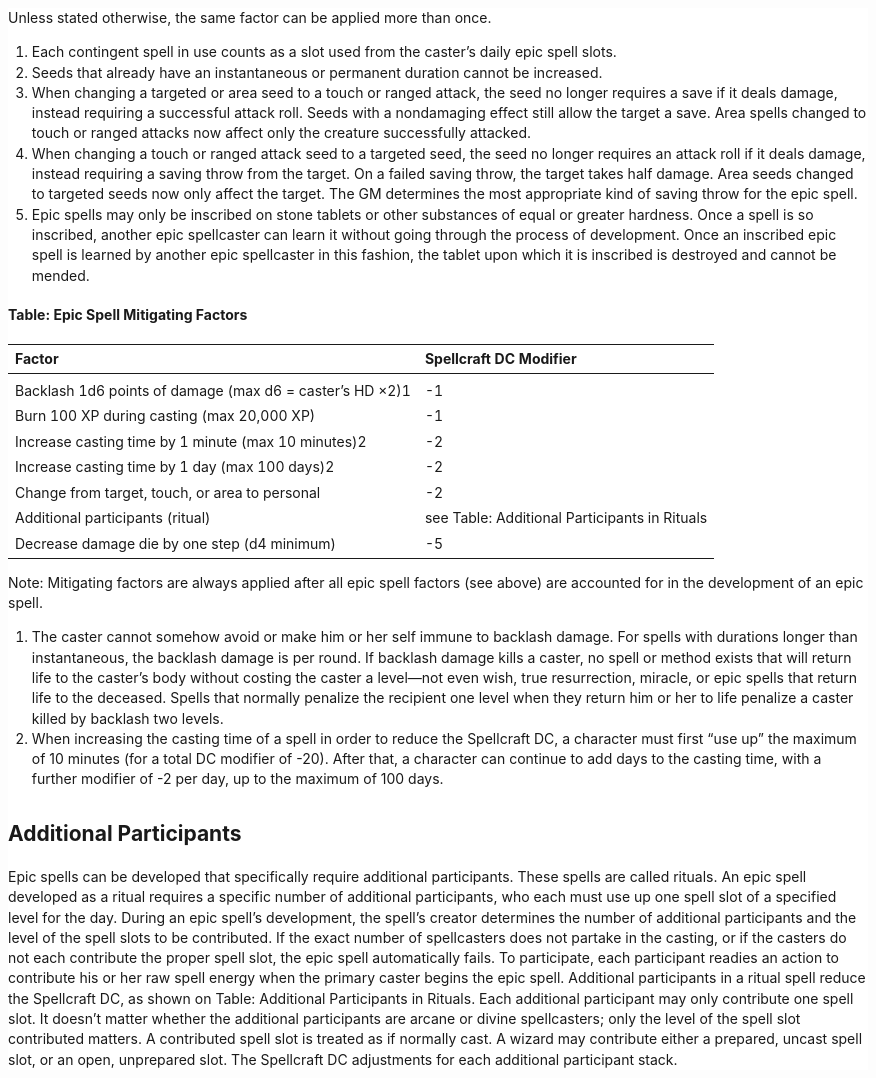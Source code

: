 Unless stated otherwise, the same factor can be applied more than once.

1. Each contingent spell in use counts as a slot used from the caster’s daily epic spell slots.
2. Seeds that already have an instantaneous or permanent duration cannot be increased.
3. When changing a targeted or area seed to a touch or ranged attack, the seed no longer requires a save if it deals damage, instead requiring a successful attack roll. Seeds with a nondamaging effect still allow the target a save. Area spells changed to touch or ranged attacks now affect only the creature successfully attacked.
4. When changing a touch or ranged attack seed to a targeted seed, the seed no longer requires an attack roll if it deals damage, instead requiring a saving throw from the target. On a failed saving throw, the target takes half damage. Area seeds changed to targeted seeds now only affect the target. The GM determines the most appropriate kind of saving throw for the epic spell.
5. Epic spells may only be inscribed on stone tablets or other substances of equal or greater hardness. Once a spell is so inscribed, another epic spellcaster can learn it without going through the process of development. Once an inscribed epic spell is learned by another epic spellcaster in this fashion, the tablet upon which it is inscribed is destroyed and cannot be mended.

#### Table: Epic Spell Mitigating Factors

| Factor                                                   | Spellcraft DC Modifier                        |
|:-------------------------------------------------------- |:--------------------------------------------- |
|                                                          |                                               |
| Backlash 1d6 points of damage (max d6 = caster’s HD ×2)1 | -1                                            |
| Burn 100 XP during casting (max 20,000 XP)               | -1                                            |
| Increase casting time by 1 minute (max 10 minutes)2      | -2                                            |
| Increase casting time by 1 day (max 100 days)2           | -2                                            |
| Change from target, touch, or area to personal           | -2                                            |
| Additional participants (ritual)                         | see Table: Additional Participants in Rituals |
| Decrease damage die by one step (d4 minimum)             | -5                                            

Note: Mitigating factors are always applied after all epic spell factors (see above) are accounted for in the development of an epic spell.

1. The caster cannot somehow avoid or make him or her self immune to backlash damage. For spells with durations longer than instantaneous, the backlash damage is per round. If backlash damage kills a caster, no spell or method exists that will return life to the caster’s body without costing the caster a level—not even wish, true resurrection, miracle, or epic spells that return life to the deceased. Spells that normally penalize the recipient one level when they return him or her to life penalize a caster killed by backlash two levels.
2. When increasing the casting time of a spell in order to reduce the Spellcraft DC, a character must first “use up” the maximum of 10 minutes (for a total DC modifier of -20). After that, a character can continue to add days to the casting time, with a further modifier of -2 per day, up to the maximum of 100 days.

## Additional Participants
Epic spells can be developed that specifically require additional participants. These spells are called rituals. An epic spell developed as a ritual requires a specific number of additional participants, who each must use up one spell slot of a specified level for the day. During an epic spell’s development, the spell’s creator determines the number of additional participants and the level of the spell slots to be contributed. If the exact number of spellcasters does not partake in the casting, or if the casters do not each contribute the proper spell slot, the epic spell automatically fails. To participate, each participant readies an action to contribute his or her raw spell energy when the primary caster begins the epic spell. Additional participants in a ritual spell reduce the Spellcraft DC, as shown on Table: Additional Participants in Rituals. Each additional participant may only contribute one spell slot. It doesn’t matter whether the additional participants are arcane or divine spellcasters; only the level of the spell slot contributed matters. A contributed spell slot is treated as if normally cast. A wizard may contribute either a prepared, uncast spell slot, or an open, unprepared slot. The Spellcraft DC adjustments for each additional participant stack.
